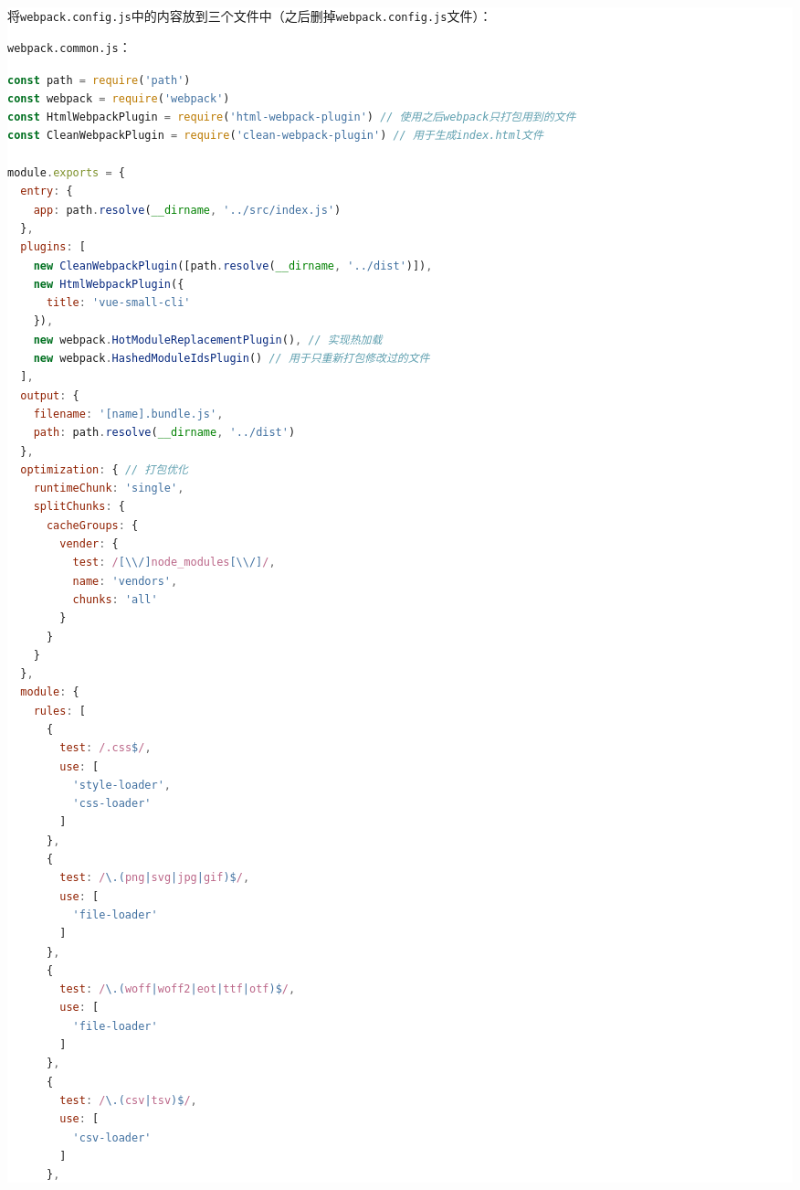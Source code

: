 将`webpack.config.js`中的内容放到三个文件中（之后删掉`webpack.config.js`文件）：

`webpack.common.js`：

```javascript
const path = require('path')
const webpack = require('webpack')
const HtmlWebpackPlugin = require('html-webpack-plugin') // 使用之后webpack只打包用到的文件
const CleanWebpackPlugin = require('clean-webpack-plugin') // 用于生成index.html文件

module.exports = {
  entry: {
    app: path.resolve(__dirname, '../src/index.js')
  },
  plugins: [
    new CleanWebpackPlugin([path.resolve(__dirname, '../dist')]), 
    new HtmlWebpackPlugin({   
      title: 'vue-small-cli'
    }),
    new webpack.HotModuleReplacementPlugin(), // 实现热加载
    new webpack.HashedModuleIdsPlugin() // 用于只重新打包修改过的文件
  ],
  output: {
    filename: '[name].bundle.js',
    path: path.resolve(__dirname, '../dist')
  },
  optimization: { // 打包优化
    runtimeChunk: 'single',
    splitChunks: {
      cacheGroups: {
        vender: {
          test: /[\\/]node_modules[\\/]/,
          name: 'vendors',
          chunks: 'all'
        }
      }
    }
  },
  module: {
    rules: [
      {
        test: /.css$/,
        use: [
          'style-loader',
          'css-loader'
        ]
      },
      {
        test: /\.(png|svg|jpg|gif)$/,
        use: [
          'file-loader'
        ]
      },
      {
        test: /\.(woff|woff2|eot|ttf|otf)$/,
        use: [
          'file-loader'
        ]
      },
      {
        test: /\.(csv|tsv)$/,
        use: [
          'csv-loader'
        ]
      },
```